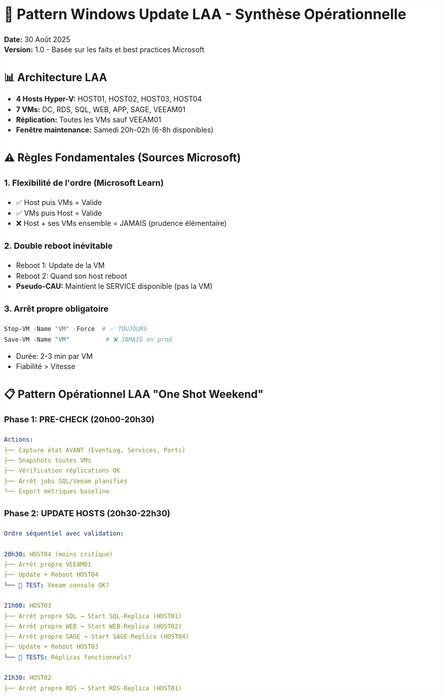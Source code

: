 # 🎯 Pattern Windows Update LAA - Synthèse Opérationnelle
**Date:** 30 Août 2025  
**Version:** 1.0 - Basée sur les faits et best practices Microsoft

## 📊 Architecture LAA
- **4 Hosts Hyper-V:** HOST01, HOST02, HOST03, HOST04
- **7 VMs:** DC, RDS, SQL, WEB, APP, SAGE, VEEAM01
- **Réplication:** Toutes les VMs sauf VEEAM01
- **Fenêtre maintenance:** Samedi 20h-02h (6-8h disponibles)

## ⚠️ Règles Fondamentales (Sources Microsoft)

### 1. **Flexibilité de l'ordre** (Microsoft Learn)
- ✅ Host puis VMs = Valide
- ✅ VMs puis Host = Valide  
- ❌ Host + ses VMs ensemble = JAMAIS (prudence élémentaire)

### 2. **Double reboot inévitable**
- Reboot 1: Update de la VM
- Reboot 2: Quand son host reboot
- **Pseudo-CAU:** Maintient le SERVICE disponible (pas la VM)

### 3. **Arrêt propre obligatoire**
```powershell
Stop-VM -Name "VM" -Force  # ✅ TOUJOURS
Save-VM -Name "VM"          # ❌ JAMAIS en prod
```
- Durée: 2-3 min par VM
- Fiabilité > Vitesse

## 📋 Pattern Opérationnel LAA "One Shot Weekend"

### Phase 1: PRE-CHECK (20h00-20h30)
```yaml
Actions:
├── Capture état AVANT (EventLog, Services, Ports)
├── Snapshots toutes VMs
├── Vérification réplications OK
├── Arrêt jobs SQL/Veeam planifiés
└── Export métriques baseline
```

### Phase 2: UPDATE HOSTS (20h30-22h30)
```yaml
Ordre séquentiel avec validation:

20h30: HOST04 (moins critique)
├── Arrêt propre VEEAM01
├── Update + Reboot HOST04
└── 🧪 TEST: Veeam console OK?

21h00: HOST03 
├── Arrêt propre SQL → Start SQL-Replica (HOST01)
├── Arrêt propre WEB → Start WEB-Replica (HOST02)
├── Arrêt propre SAGE → Start SAGE-Replica (HOST04)
├── Update + Reboot HOST03
└── 🧪 TESTS: Réplicas fonctionnels?

21h30: HOST02
├── Arrêt propre RDS → Start RDS-Replica (HOST01)
```